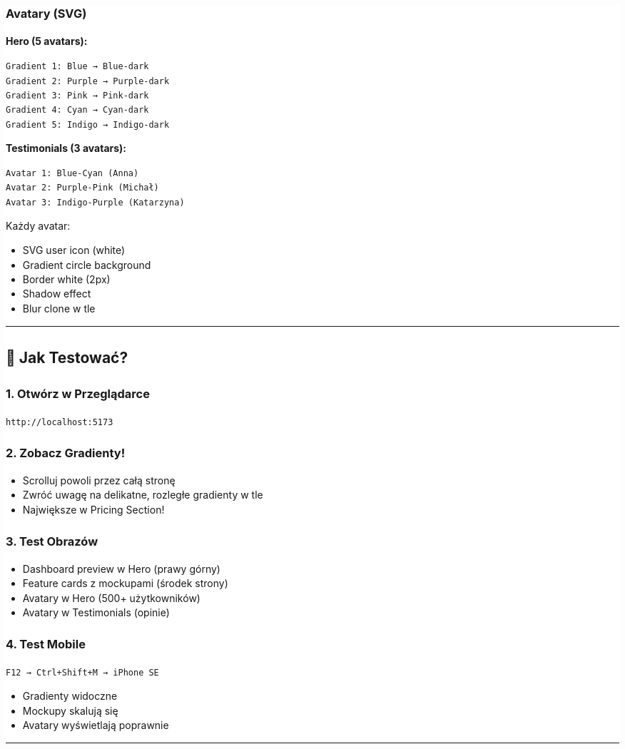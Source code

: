 ### Avatary (SVG)
**Hero (5 avatars):**
```tsx
Gradient 1: Blue → Blue-dark
Gradient 2: Purple → Purple-dark  
Gradient 3: Pink → Pink-dark
Gradient 4: Cyan → Cyan-dark
Gradient 5: Indigo → Indigo-dark
```

**Testimonials (3 avatars):**
```tsx
Avatar 1: Blue-Cyan (Anna)
Avatar 2: Purple-Pink (Michał)
Avatar 3: Indigo-Purple (Katarzyna)
```

Każdy avatar:
- SVG user icon (white)
- Gradient circle background
- Border white (2px)
- Shadow effect
- Blur clone w tle

---

## 📱 Jak Testować?

### 1. Otwórz w Przeglądarce
```
http://localhost:5173
```

### 2. Zobacz Gradienty!
- Scrolluj powoli przez całą stronę
- Zwróć uwagę na delikatne, rozległe gradienty w tle
- Największe w Pricing Section!

### 3. Test Obrazów
- Dashboard preview w Hero (prawy górny)
- Feature cards z mockupami (środek strony)
- Avatary w Hero (500+ użytkowników)
- Avatary w Testimonials (opinie)

### 4. Test Mobile
```
F12 → Ctrl+Shift+M → iPhone SE
```
- Gradienty widoczne
- Mockupy skalują się
- Avatary wyświetlają poprawnie

---